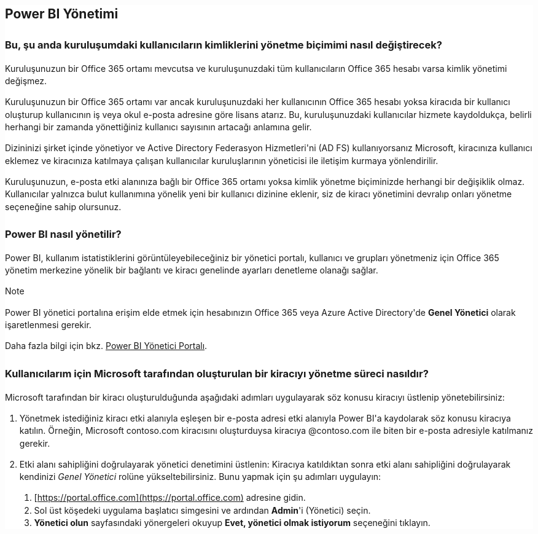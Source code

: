 ## <a name="administration-of-power-bi"></a>Power BI Yönetimi
### <a name="how-will-this-change-the-way-i-manage-identities-for-users-in-my-organization-today"></a>Bu, şu anda kuruluşumdaki kullanıcıların kimliklerini yönetme biçimimi nasıl değiştirecek?
Kuruluşunuzun bir Office 365 ortamı mevcutsa ve kuruluşunuzdaki tüm kullanıcıların Office 365 hesabı varsa kimlik yönetimi değişmez.

Kuruluşunuzun bir Office 365 ortamı var ancak kuruluşunuzdaki her kullanıcının Office 365 hesabı yoksa kiracıda bir kullanıcı oluşturup kullanıcının iş veya okul e-posta adresine göre lisans atarız. Bu, kuruluşunuzdaki kullanıcılar hizmete kaydoldukça, belirli herhangi bir zamanda yönettiğiniz kullanıcı sayısının artacağı anlamına gelir.

Dizininizi şirket içinde yönetiyor ve Active Directory Federasyon Hizmetleri'ni (AD FS) kullanıyorsanız Microsoft, kiracınıza kullanıcı eklemez ve kiracınıza katılmaya çalışan kullanıcılar kuruluşlarının yöneticisi ile iletişim kurmaya yönlendirilir.

Kuruluşunuzun, e-posta etki alanınıza bağlı bir Office 365 ortamı yoksa kimlik yönetme biçiminizde herhangi bir değişiklik olmaz. Kullanıcılar yalnızca bulut kullanımına yönelik yeni bir kullanıcı dizinine eklenir, siz de kiracı yönetimini devralıp onları yönetme seçeneğine sahip olursunuz.

### <a name="how-do-we-manage-power-bi"></a>Power BI nasıl yönetilir?
Power BI, kullanım istatistiklerini görüntüleyebileceğiniz bir yönetici portalı, kullanıcı ve grupları yönetmeniz için Office 365 yönetim merkezine yönelik bir bağlantı ve kiracı genelinde ayarları denetleme olanağı sağlar. 

> [!NOTE]
> Power BI yönetici portalına erişim elde etmek için hesabınızın Office 365 veya Azure Active Directory'de **Genel Yönetici** olarak işaretlenmesi gerekir.
> 
> 

Daha fazla bilgi için bkz. [Power BI Yönetici Portalı](service-admin-portal.md).

### <a name="what-is-the-process-to-manage-a-tenant-created-by-microsoft-for-my-users"></a>Kullanıcılarım için Microsoft tarafından oluşturulan bir kiracıyı yönetme süreci nasıldır?
Microsoft tarafından bir kiracı oluşturulduğunda aşağıdaki adımları uygulayarak söz konusu kiracıyı üstlenip yönetebilirsiniz:

1. Yönetmek istediğiniz kiracı etki alanıyla eşleşen bir e-posta adresi etki alanıyla Power BI'a kaydolarak söz konusu kiracıya katılın. Örneğin, Microsoft contoso.com kiracısını oluşturduysa kiracıya @contoso.com ile biten bir e-posta adresiyle katılmanız gerekir.
2. Etki alanı sahipliğini doğrulayarak yönetici denetimini üstlenin: Kiracıya katıldıktan sonra etki alanı sahipliğini doğrulayarak kendinizi *Genel Yönetici* rolüne yükseltebilirsiniz. Bunu yapmak için şu adımları uygulayın:
   
   1. [https://portal.office.com](https://portal.office.com) adresine gidin.
   2. Sol üst köşedeki uygulama başlatıcı simgesini ve ardından **Admin**'i (Yönetici) seçin.
   3. **Yönetici olun** sayfasındaki yönergeleri okuyup **Evet, yönetici olmak istiyorum** seçeneğini tıklayın.
      